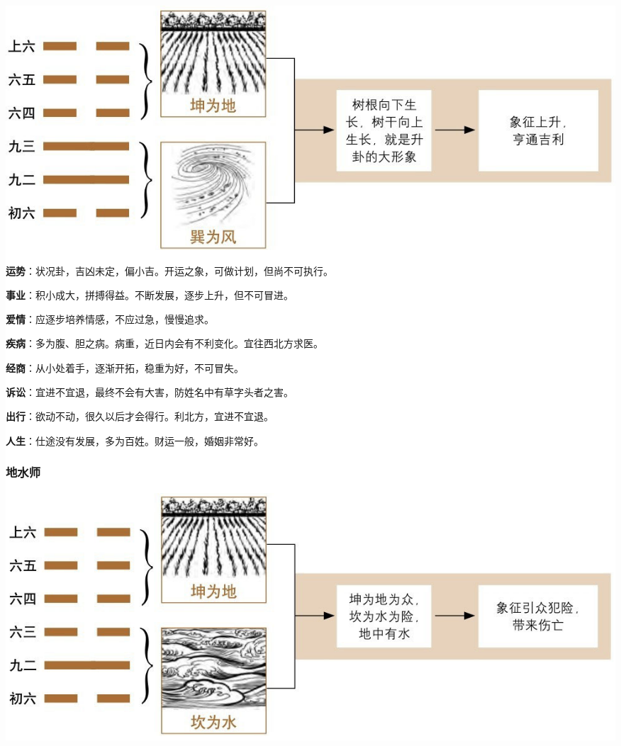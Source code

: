 ![image-20240505120012372](image/image-20240505120012372.png)

**运势**：状况卦，吉凶未定，偏小吉。开运之象，可做计划，但尚不可执行。

**事业**：积小成大，拼搏得益。不断发展，逐步上升，但不可冒进。

**爱情**：应逐步培养情感，不应过急，慢慢追求。

**疾病**：多为腹、胆之病。病重，近日内会有不利变化。宜往西北方求医。

**经商**：从小处着手，逐渐开拓，稳重为好，不可冒失。

**诉讼**：宜进不宜退，最终不会有大害，防姓名中有草字头者之害。

**出行**：欲动不动，很久以后才会得行。利北方，宜进不宜退。

**人生**：仕途没有发展，多为百姓。财运一般，婚姻非常好。



### 地水师

![image-20240504232158938](image/image-20240504232158938.png)
